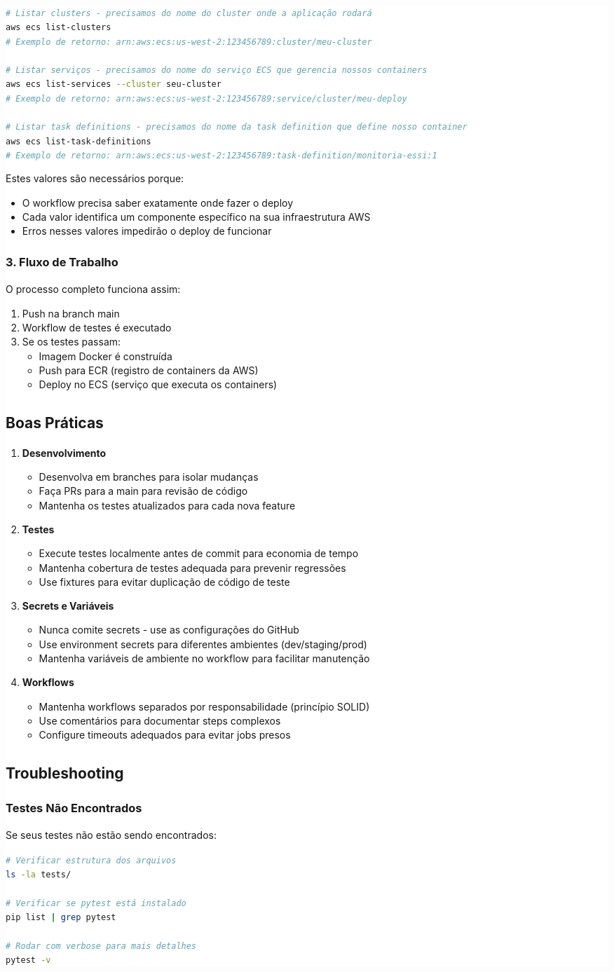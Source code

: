 ```bash
# Listar clusters - precisamos do nome do cluster onde a aplicação rodará
aws ecs list-clusters
# Exemplo de retorno: arn:aws:ecs:us-west-2:123456789:cluster/meu-cluster

# Listar serviços - precisamos do nome do serviço ECS que gerencia nossos containers
aws ecs list-services --cluster seu-cluster
# Exemplo de retorno: arn:aws:ecs:us-west-2:123456789:service/cluster/meu-deploy

# Listar task definitions - precisamos do nome da task definition que define nosso container
aws ecs list-task-definitions
# Exemplo de retorno: arn:aws:ecs:us-west-2:123456789:task-definition/monitoria-essi:1
```

Estes valores são necessários porque:
- O workflow precisa saber exatamente onde fazer o deploy
- Cada valor identifica um componente específico na sua infraestrutura AWS
- Erros nesses valores impedirão o deploy de funcionar

### 3. Fluxo de Trabalho
O processo completo funciona assim:
1. Push na branch main
2. Workflow de testes é executado
3. Se os testes passam:
   - Imagem Docker é construída
   - Push para ECR (registro de containers da AWS)
   - Deploy no ECS (serviço que executa os containers)

## Boas Práticas

1. **Desenvolvimento**
   - Desenvolva em branches para isolar mudanças
   - Faça PRs para a main para revisão de código
   - Mantenha os testes atualizados para cada nova feature

2. **Testes**
   - Execute testes localmente antes de commit para economia de tempo
   - Mantenha cobertura de testes adequada para prevenir regressões
   - Use fixtures para evitar duplicação de código de teste

3. **Secrets e Variáveis**
   - Nunca comite secrets - use as configurações do GitHub
   - Use environment secrets para diferentes ambientes (dev/staging/prod)
   - Mantenha variáveis de ambiente no workflow para facilitar manutenção

4. **Workflows**
   - Mantenha workflows separados por responsabilidade (princípio SOLID)
   - Use comentários para documentar steps complexos
   - Configure timeouts adequados para evitar jobs presos

## Troubleshooting

### Testes Não Encontrados
Se seus testes não estão sendo encontrados:
```bash
# Verificar estrutura dos arquivos
ls -la tests/

# Verificar se pytest está instalado
pip list | grep pytest

# Rodar com verbose para mais detalhes
pytest -v
```
